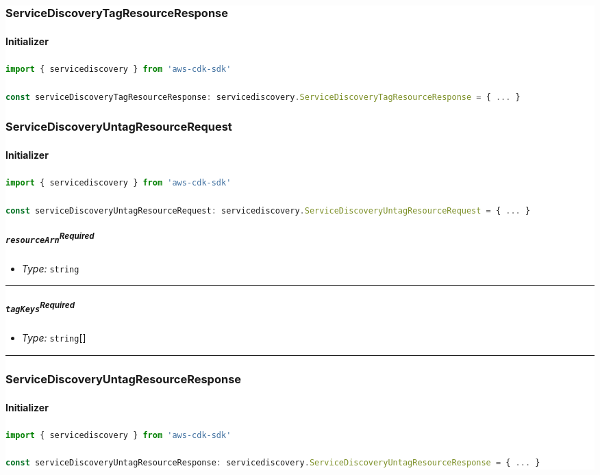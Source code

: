
### ServiceDiscoveryTagResourceResponse <a name="aws-cdk-sdk.servicediscovery.ServiceDiscoveryTagResourceResponse"></a>

#### Initializer <a name="[object Object].Initializer"></a>

```typescript
import { servicediscovery } from 'aws-cdk-sdk'

const serviceDiscoveryTagResourceResponse: servicediscovery.ServiceDiscoveryTagResourceResponse = { ... }
```

### ServiceDiscoveryUntagResourceRequest <a name="aws-cdk-sdk.servicediscovery.ServiceDiscoveryUntagResourceRequest"></a>

#### Initializer <a name="[object Object].Initializer"></a>

```typescript
import { servicediscovery } from 'aws-cdk-sdk'

const serviceDiscoveryUntagResourceRequest: servicediscovery.ServiceDiscoveryUntagResourceRequest = { ... }
```

##### `resourceArn`<sup>Required</sup> <a name="aws-cdk-sdk.servicediscovery.ServiceDiscoveryUntagResourceRequest.property.resourceArn"></a>

- *Type:* `string`

---

##### `tagKeys`<sup>Required</sup> <a name="aws-cdk-sdk.servicediscovery.ServiceDiscoveryUntagResourceRequest.property.tagKeys"></a>

- *Type:* `string`[]

---

### ServiceDiscoveryUntagResourceResponse <a name="aws-cdk-sdk.servicediscovery.ServiceDiscoveryUntagResourceResponse"></a>

#### Initializer <a name="[object Object].Initializer"></a>

```typescript
import { servicediscovery } from 'aws-cdk-sdk'

const serviceDiscoveryUntagResourceResponse: servicediscovery.ServiceDiscoveryUntagResourceResponse = { ... }
```
